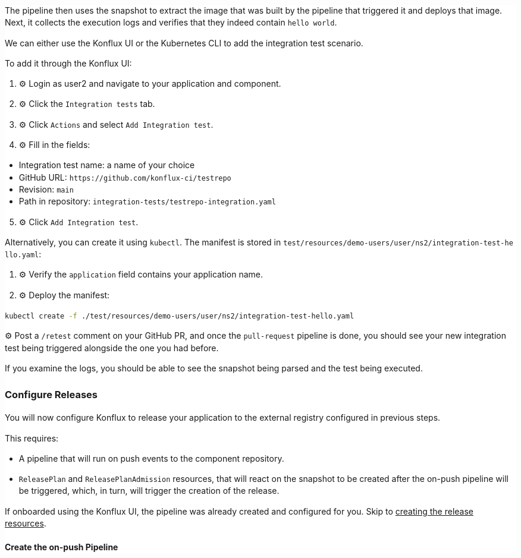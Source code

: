 The pipeline then uses the snapshot to extract the image that was built by the pipeline
that triggered it and deploys that image. Next, it collects the execution logs and
verifies that they indeed contain `hello world`.

We can either use the Konflux UI or the Kubernetes CLI to add the integration test
scenario.

To add it through the Konflux UI:

1. :gear: Login as user2 and navigate to your application and component.

2. :gear: Click the `Integration tests` tab.

3. :gear: Click `Actions` and select `Add Integration test`.

4. :gear: Fill in the fields:

* Integration test name: a name of your choice
* GitHub URL: `https://github.com/konflux-ci/testrepo`
* Revision: `main`
* Path in repository: `integration-tests/testrepo-integration.yaml`

5. :gear: Click `Add Integration test`.

Alternatively, you can create it using `kubectl`. The manifest is stored in
`test/resources/demo-users/user/ns2/integration-test-hello.yaml`:

1. :gear: Verify the `application` field contains your application name.

2. :gear: Deploy the manifest:

```bash
kubectl create -f ./test/resources/demo-users/user/ns2/integration-test-hello.yaml
```

:gear: Post a `/retest` comment on your GitHub PR, and once the `pull-request`
pipeline is done, you should see your new integration test being triggered alongside
the one you had before.

If you examine the logs, you should be able to see the snapshot being parsed and the
test being executed.

### Configure Releases

You will now configure Konflux to release your application to the external registry
configured in previous steps.

This requires:

* A pipeline that will run on push events to the component repository.

* `ReleasePlan` and `ReleasePlanAdmission` resources, that will react on the snapshot to
  be created after the on-push pipeline will be triggered, which, in turn, will trigger
  the creation of the release.

If onboarded using the Konflux UI, the pipeline was already created and configured for
you. Skip to
[creating the release resources](#create-releaseplan-and-releaseplanadmission-resources).

#### Create the on-push Pipeline
